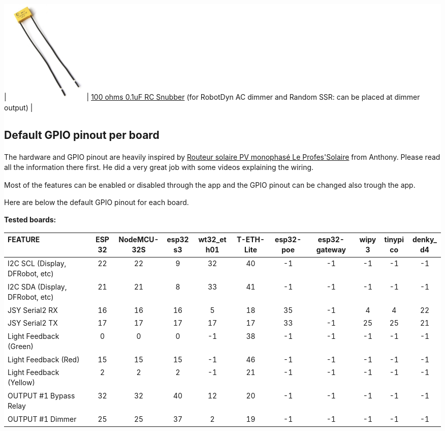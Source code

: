 | <img src="./assets/img/hardware/RC_Snubber.jpeg" style="width:150px">            | [100 ohms 0.1uF RC Snubber](https://www.quintium.fr/shelly/168-shelly-rc-snubber.html) (for RobotDyn AC dimmer and Random SSR: can be placed at dimmer output)                                                                                                                                                                                                                                                              |

## Default GPIO pinout per board

The hardware and GPIO pinout are heavily inspired by [Routeur solaire PV monophasé Le Profes'Solaire](https://sites.google.com/view/le-professolaire/routeur-professolaire) from Anthony.
Please read all the information there first.
He did a very great job with some videos explaining the wiring.

Most of the features can be enabled or disabled through the app and the GPIO pinout can be changed also trough the app.

Here are below the default GPIO pinout for each board.

**Tested boards:**

| **FEATURE**                       | **ESP32** | **NodeMCU-32S** | **esp32s3** | **wt32_eth01** | **T-ETH-Lite** | **esp32-poe** | **esp32-gateway** | **wipy3**         | **tinypico**      | **denky_d4**      |
| :-------------------------------- | :-------: | :-------------: | :---------: | :------------: | :------------: | :-----------: | :---------------: | :---------------: | :---------------: | :---------------: |
| I2C SCL (Display, DFRobot, etc)   |    22     |       22        |      9      |       32       |       40       |      -1       |      -1           |      -1           |      -1           |      -1           |
| I2C SDA (Display, DFRobot, etc)   |    21     |       21        |      8      |       33       |       41       |      -1       |      -1           |      -1           |      -1           |      -1           |
| JSY Serial2 RX                    |    16     |       16        |     16      |       5        |       18       |      35       |      -1           |       4           |       4           |      22           |
| JSY Serial2 TX                    |    17     |       17        |     17      |       17       |       17       |      33       |      -1           |      25           |      25           |      21           |
| Light Feedback (Green)            |     0     |        0        |      0      |       -1       |       38       |      -1       |      -1           |      -1           |      -1           |      -1           |
| Light Feedback (Red)              |    15     |       15        |     15      |       -1       |       46       |      -1       |      -1           |      -1           |      -1           |      -1           |
| Light Feedback (Yellow)           |     2     |        2        |      2      |       -1       |       21       |      -1       |      -1           |      -1           |      -1           |      -1           |
| OUTPUT #1 Bypass Relay            |    32     |       32        |     40      |       12       |       20       |      -1       |      -1           |      -1           |      -1           |      -1           |
| OUTPUT #1 Dimmer                  |    25     |       25        |     37      |       2        |       19       |      -1       |      -1           |      -1           |      -1           |      -1           |